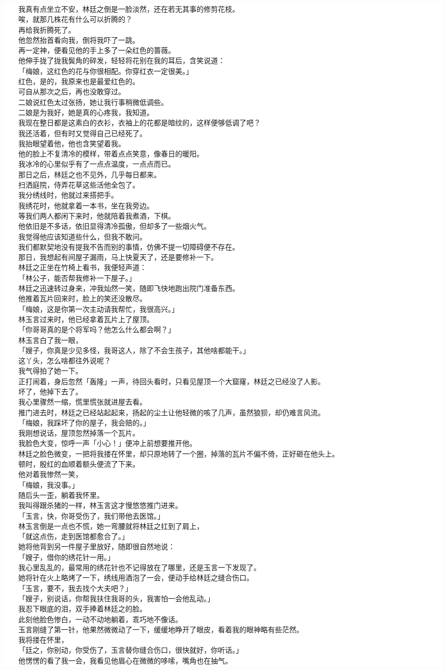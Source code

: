 &emsp;&emsp;我真有点坐立不安，林廷之倒是一脸淡然，还在若无其事的修剪花枝。  
&emsp;&emsp;唉，就那几株花有什么可以折腾的？  
&emsp;&emsp;再给我折腾死了。  
&emsp;&emsp;他忽然抬首看向我，倒将我吓了一跳。  
&emsp;&emsp;再一定神，便看见他的手上多了一朵红色的蔷薇。  
&emsp;&emsp;他伸手拢了拢我鬓角的碎发，轻轻将花别在我的耳后，含笑说道：  
&emsp;&emsp;「梅娘，这红色的花与你很相配。你穿红衣一定很美。」  
&emsp;&emsp;红色，是的，我原来也是最爱红色的。  
&emsp;&emsp;可自从那次之后，再也没敢穿过。  
&emsp;&emsp;二娘说红色太过张扬，她让我行事稍微低调些。  
&emsp;&emsp;二娘是为我好，她是真的心疼我，我知道。  
&emsp;&emsp;我现在整日都是这素白的衣衫，衣袖上的花都是暗纹的，这样便够低调了吧？  
&emsp;&emsp;我还活着，但有时又觉得自己已经死了。  
&emsp;&emsp;我抬眼望着他，他也含笑望着我。  
&emsp;&emsp;他的脸上不复清冷的模样，带着点点笑意，像春日的暖阳。  
&emsp;&emsp;我冰冷的心里似乎有了一点点温度，一点点而已。  
&emsp;&emsp;那日之后，林廷之也不见外，几乎每日都来。  
&emsp;&emsp;扫洒庭院，侍弄花草这些活他全包了。  
&emsp;&emsp;我分绣线时，他就过来搭把手。  
&emsp;&emsp;我绣花时，他就拿着一本书，坐在我旁边。  
&emsp;&emsp;等我们两人都闲下来时，他就陪着我煮酒，下棋。  
&emsp;&emsp;他依旧是不多话，依旧显得清冷孤傲，但却多了一些烟火气。  
&emsp;&emsp;我觉得他应该知道些什么，但我不敢问。  
&emsp;&emsp;我们都默契地没有提我不告而别的事情，仿佛不提一切障碍便不存在。  
&emsp;&emsp;那日，我想起有间屋子漏雨，马上快夏天了，还是要修补一下。  
&emsp;&emsp;林廷之正坐在竹椅上看书，我便轻声道：  
&emsp;&emsp;「林公子，能否帮我修补一下屋子。」  
&emsp;&emsp;林廷之迅速转过身来，冲我灿然一笑，随即飞快地跑出院门准备东西。  
&emsp;&emsp;他推着瓦片回来时，脸上的笑还没散尽。  
&emsp;&emsp;「梅娘，这是你第一次主动请我帮忙，我很高兴。」  
&emsp;&emsp;林玉言过来时，他已经拿着瓦片上了屋顶。  
&emsp;&emsp;「你哥哥真的是个将军吗？他怎么什么都会啊？」  
&emsp;&emsp;林玉言白了我一眼，  
&emsp;&emsp;「嫂子，你真是少见多怪，我哥这人，除了不会生孩子，其他啥都能干。」  
&emsp;&emsp;这丫头，怎么啥都往外说呢？  
&emsp;&emsp;我气得拍了她一下。  
&emsp;&emsp;正打闹着，身后忽然「轰隆」一声，待回头看时，只看见屋顶一个大窟窿，林廷之已经没了人影。  
&emsp;&emsp;坏了，他掉下去了。  
&emsp;&emsp;我心里骤然一缩，慌里慌张就进屋去看。  
&emsp;&emsp;推门进去时，林廷之已经站起起来，扬起的尘土让他轻微的咳了几声，虽然狼狈，却仍难言风流。  
&emsp;&emsp;「梅娘，我踩坏了你的屋子，我会赔的。」  
&emsp;&emsp;我刚想说话，屋顶忽然掉落一个瓦片。  
&emsp;&emsp;我脸色大变，惊呼一声「小心！」便冲上前想要推开他。  
&emsp;&emsp;林廷之脸色微变，一把将我搂在怀里，却只原地转了一个圈，掉落的瓦片不偏不倚，正好砸在他头上。  
&emsp;&emsp;顿时，殷红的血顺着额头便流了下来。  
&emsp;&emsp;他对着我惨然一笑，  
&emsp;&emsp;「梅娘，我没事。」  
&emsp;&emsp;随后头一歪，躺着我怀里。  
&emsp;&emsp;我叫得跟杀猪的一样，林玉言这才慢悠悠推门进来。  
&emsp;&emsp;「玉言，快，你哥受伤了，我们带他去医馆。」  
&emsp;&emsp;林玉言倒是一点也不慌，她一弯腰就将林廷之扛到了肩上，  
&emsp;&emsp;「就这点伤，走到医馆都愈合了。」  
&emsp;&emsp;她将他背到另一件屋子里放好，随即很自然地说：  
&emsp;&emsp;「嫂子，借你的绣花针一用。」  
&emsp;&emsp;我心里乱乱的，最常用的绣花针也不记得放在了哪里，还是玉言一下发现了。  
&emsp;&emsp;她将针在火上略烤了一下，绣线用酒泡了一会，便动手给林廷之缝合伤口。  
&emsp;&emsp;「玉言，要不，我去找个大夫吧？」  
&emsp;&emsp;「嫂子，别说话，你帮我扶住我哥的头，我害怕一会他乱动。」  
&emsp;&emsp;我忍下眼底的泪，双手捧着林廷之的脸。  
&emsp;&emsp;此刻他脸色惨白，一动不动地躺着，乖巧地不像话。  
&emsp;&emsp;玉言刚缝了第一针，他果然微微动了一下，缓缓地睁开了眼皮，看着我的眼神略有些茫然。  
&emsp;&emsp;我将搂在怀里，  
&emsp;&emsp;「廷之，你别动，你受伤了，玉言替你缝合伤口，很快就好，你听话。」  
&emsp;&emsp;他愣愣的看了我一会，我看见他眉心在微微的哆嗦，嘴角也在抽气。  